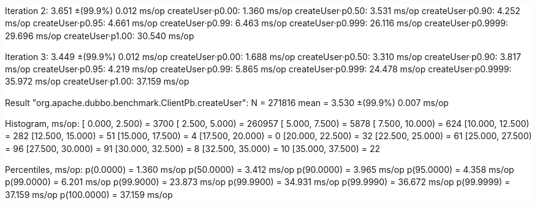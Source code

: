 Iteration   2: 3.651 ±(99.9%) 0.012 ms/op
                 createUser·p0.00:   1.360 ms/op
                 createUser·p0.50:   3.531 ms/op
                 createUser·p0.90:   4.252 ms/op
                 createUser·p0.95:   4.661 ms/op
                 createUser·p0.99:   6.463 ms/op
                 createUser·p0.999:  26.116 ms/op
                 createUser·p0.9999: 29.696 ms/op
                 createUser·p1.00:   30.540 ms/op

Iteration   3: 3.449 ±(99.9%) 0.012 ms/op
                 createUser·p0.00:   1.688 ms/op
                 createUser·p0.50:   3.310 ms/op
                 createUser·p0.90:   3.817 ms/op
                 createUser·p0.95:   4.219 ms/op
                 createUser·p0.99:   5.865 ms/op
                 createUser·p0.999:  24.478 ms/op
                 createUser·p0.9999: 35.972 ms/op
                 createUser·p1.00:   37.159 ms/op



Result "org.apache.dubbo.benchmark.ClientPb.createUser":
  N = 271816
  mean =      3.530 ±(99.9%) 0.007 ms/op

  Histogram, ms/op:
    [ 0.000,  2.500) = 3700 
    [ 2.500,  5.000) = 260957 
    [ 5.000,  7.500) = 5878 
    [ 7.500, 10.000) = 624 
    [10.000, 12.500) = 282 
    [12.500, 15.000) = 51 
    [15.000, 17.500) = 4 
    [17.500, 20.000) = 0 
    [20.000, 22.500) = 32 
    [22.500, 25.000) = 61 
    [25.000, 27.500) = 96 
    [27.500, 30.000) = 91 
    [30.000, 32.500) = 8 
    [32.500, 35.000) = 10 
    [35.000, 37.500) = 22 

  Percentiles, ms/op:
      p(0.0000) =      1.360 ms/op
     p(50.0000) =      3.412 ms/op
     p(90.0000) =      3.965 ms/op
     p(95.0000) =      4.358 ms/op
     p(99.0000) =      6.201 ms/op
     p(99.9000) =     23.873 ms/op
     p(99.9900) =     34.931 ms/op
     p(99.9990) =     36.672 ms/op
     p(99.9999) =     37.159 ms/op
    p(100.0000) =     37.159 ms/op
